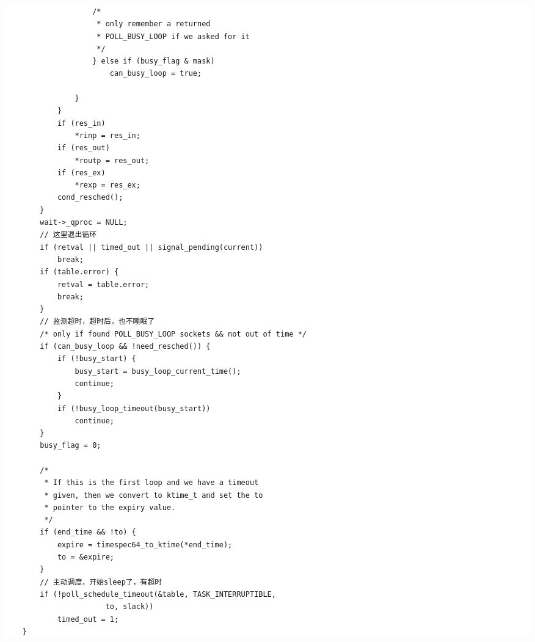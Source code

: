 						/*
						 * only remember a returned
						 * POLL_BUSY_LOOP if we asked for it
						 */
						} else if (busy_flag & mask)
							can_busy_loop = true;

					}
				}
				if (res_in)
					*rinp = res_in;
				if (res_out)
					*routp = res_out;
				if (res_ex)
					*rexp = res_ex;
				cond_resched();
			}
			wait->_qproc = NULL;
			// 这里退出循环
			if (retval || timed_out || signal_pending(current))
				break;
			if (table.error) {
				retval = table.error;
				break;
			}
			// 监测超时，超时后，也不睡眠了
			/* only if found POLL_BUSY_LOOP sockets && not out of time */
			if (can_busy_loop && !need_resched()) {
				if (!busy_start) {
					busy_start = busy_loop_current_time();
					continue;
				}
				if (!busy_loop_timeout(busy_start))
					continue;
			}
			busy_flag = 0;

			/*
			 * If this is the first loop and we have a timeout
			 * given, then we convert to ktime_t and set the to
			 * pointer to the expiry value.
			 */
			if (end_time && !to) {
				expire = timespec64_to_ktime(*end_time);
				to = &expire;
			}
			// 主动调度，开始sleep了，有超时
			if (!poll_schedule_timeout(&table, TASK_INTERRUPTIBLE,
						   to, slack))
				timed_out = 1;
		}
